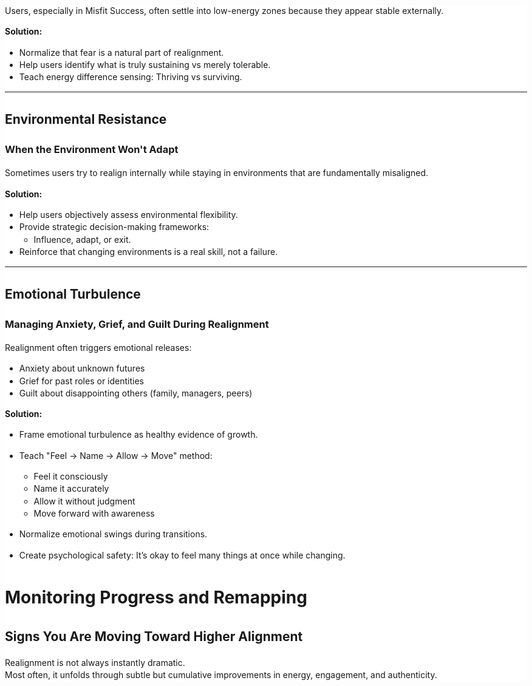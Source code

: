 Users, especially in Misfit Success, often settle into low-energy zones because they appear stable externally.

**Solution:**
- Normalize that fear is a natural part of realignment.
- Help users identify what is truly sustaining vs merely tolerable.
- Teach energy difference sensing: Thriving vs surviving.

---

## Environmental Resistance

### When the Environment Won't Adapt

Sometimes users try to realign internally while staying in environments that are fundamentally misaligned.

**Solution:**
- Help users objectively assess environmental flexibility.
- Provide strategic decision-making frameworks:
  - Influence, adapt, or exit.
- Reinforce that changing environments is a real skill, not a failure.

---

## Emotional Turbulence

### Managing Anxiety, Grief, and Guilt During Realignment

Realignment often triggers emotional releases:
- Anxiety about unknown futures
- Grief for past roles or identities
- Guilt about disappointing others (family, managers, peers)

**Solution:**
- Frame emotional turbulence as healthy evidence of growth.
- Teach "Feel → Name → Allow → Move" method:
  - Feel it consciously
  - Name it accurately
  - Allow it without judgment
  - Move forward with awareness

- Normalize emotional swings during transitions.
- Create psychological safety: It’s okay to feel many things at once while changing.

# Monitoring Progress and Remapping

## Signs You Are Moving Toward Higher Alignment

Realignment is not always instantly dramatic.  
Most often, it unfolds through subtle but cumulative improvements in energy, engagement, and authenticity.
